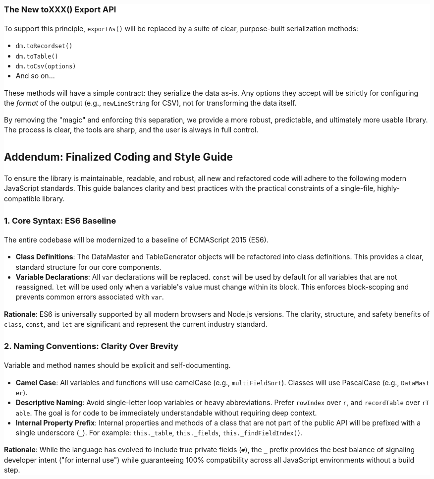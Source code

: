 ### The New toXXX() Export API

To support this principle, `exportAs()` will be replaced by a suite of clear, purpose-built serialization methods:

- `dm.toRecordset()`
- `dm.toTable()`
- `dm.toCsv(options)`
- And so on...

These methods will have a simple contract: they serialize the data as-is. Any options they accept will be strictly for configuring the *format* of the output (e.g., `newLineString` for CSV), not for transforming the data itself.

By removing the "magic" and enforcing this separation, we provide a more robust, predictable, and ultimately more usable library. The process is clear, the tools are sharp, and the user is always in full control.

## Addendum: Finalized Coding and Style Guide

To ensure the library is maintainable, readable, and robust, all new and refactored code will adhere to the following modern JavaScript standards. This guide balances clarity and best practices with the practical constraints of a single-file, highly-compatible library.

### 1. Core Syntax: ES6 Baseline

The entire codebase will be modernized to a baseline of ECMAScript 2015 (ES6).

- **Class Definitions**: The DataMaster and TableGenerator objects will be refactored into class definitions. This provides a clear, standard structure for our core components.
- **Variable Declarations**: All `var` declarations will be replaced. `const` will be used by default for all variables that are not reassigned. `let` will be used only when a variable's value must change within its block. This enforces block-scoping and prevents common errors associated with `var`.

**Rationale**: ES6 is universally supported by all modern browsers and Node.js versions. The clarity, structure, and safety benefits of `class`, `const`, and `let` are significant and represent the current industry standard.

### 2. Naming Conventions: Clarity Over Brevity

Variable and method names should be explicit and self-documenting.

- **Camel Case**: All variables and functions will use camelCase (e.g., `multiFieldSort`). Classes will use PascalCase (e.g., `DataMaster`).
- **Descriptive Naming**: Avoid single-letter loop variables or heavy abbreviations. Prefer `rowIndex` over `r`, and `recordTable` over `rTable`. The goal is for code to be immediately understandable without requiring deep context.
- **Internal Property Prefix**: Internal properties and methods of a class that are not part of the public API will be prefixed with a single underscore (`_`). For example: `this._table`, `this._fields`, `this._findFieldIndex()`.

**Rationale**: While the language has evolved to include true private fields (`#`), the `_` prefix provides the best balance of signaling developer intent ("for internal use") while guaranteeing 100% compatibility across all JavaScript environments without a build step.
